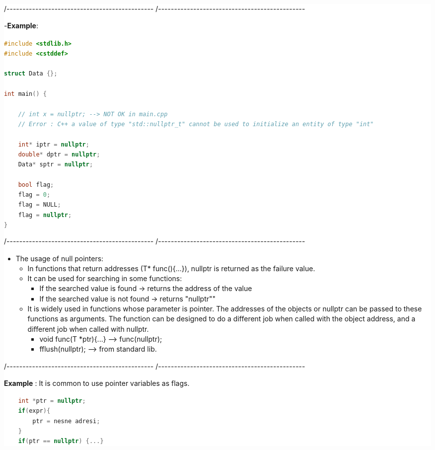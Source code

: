 /----------------------------------------------	
/----------------------------------------------

-**Example**:

```cpp
#include <stdlib.h>
#include <cstddef>

struct Data {};

int main() {
	
	// int x = nullptr; --> NOT OK in main.cpp 
	// Error : C++ a value of type "std::nullptr_t" cannot be used to initialize an entity of type "int"
	
	int* iptr = nullptr;
	double* dptr = nullptr;
	Data* sptr = nullptr; 

	bool flag;
	flag = 0;
	flag = NULL;
	flag = nullptr;
}
```

/----------------------------------------------	
/----------------------------------------------

- The usage of null pointers: 
  - In functions that return addresses (T* func(){...}), nullptr is returned as the failure value.
  - It can be used for searching in some functions:
	  - If the searched value is found -> returns the address of the value
	  - If the searched value is not found -> returns "nullptr""
  - It is widely used in functions whose parameter is pointer. 
  The addresses of the objects or nullptr can be passed to these functions as arguments. 
  The function can be designed to do a different job when called with the object address, and a different job when called with nullptr.
	- void func(T *ptr){...} --> func(nullptr); 
	- fflush(nullptr); --> from standard lib. 

/----------------------------------------------
/----------------------------------------------

**Example** : It is common to use pointer variables as flags.

```cpp
	int *ptr = nullptr;
	if(expr){
		ptr = nesne adresi; 
	}
	if(ptr == nullptr) {...}
```
